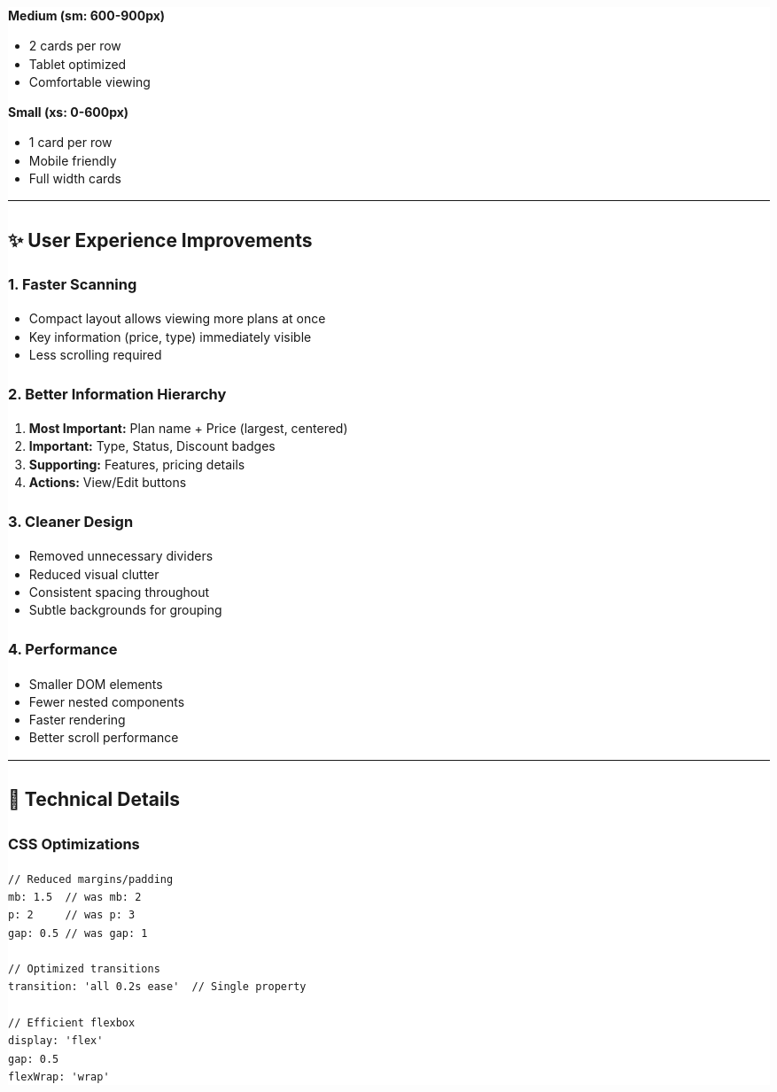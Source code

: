 **Medium (sm: 600-900px)**
- 2 cards per row
- Tablet optimized
- Comfortable viewing

**Small (xs: 0-600px)**
- 1 card per row
- Mobile friendly
- Full width cards

---

## ✨ User Experience Improvements

### 1. **Faster Scanning**
- Compact layout allows viewing more plans at once
- Key information (price, type) immediately visible
- Less scrolling required

### 2. **Better Information Hierarchy**
1. **Most Important:** Plan name + Price (largest, centered)
2. **Important:** Type, Status, Discount badges
3. **Supporting:** Features, pricing details
4. **Actions:** View/Edit buttons

### 3. **Cleaner Design**
- Removed unnecessary dividers
- Reduced visual clutter
- Consistent spacing throughout
- Subtle backgrounds for grouping

### 4. **Performance**
- Smaller DOM elements
- Fewer nested components
- Faster rendering
- Better scroll performance

---

## 🔧 Technical Details

### CSS Optimizations
```tsx
// Reduced margins/padding
mb: 1.5  // was mb: 2
p: 2     // was p: 3
gap: 0.5 // was gap: 1

// Optimized transitions
transition: 'all 0.2s ease'  // Single property

// Efficient flexbox
display: 'flex'
gap: 0.5
flexWrap: 'wrap'
```
